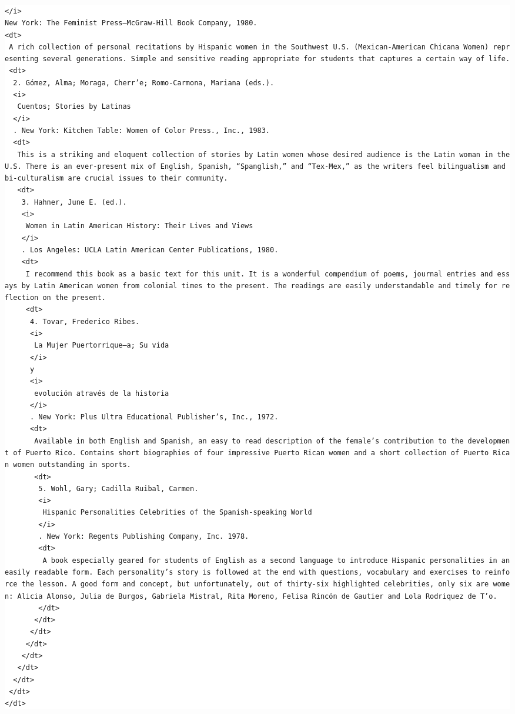     </i>
    New York: The Feminist Press—McGraw-Hill Book Company, 1980.
    <dt>
     A rich collection of personal recitations by Hispanic women in the Southwest U.S. (Mexican-American Chicana Women) representing several generations. Simple and sensitive reading appropriate for students that captures a certain way of life.
     <dt>
      2. Gómez, Alma; Moraga, Cherr’e; Romo-Carmona, Mariana (eds.).
      <i>
       Cuentos; Stories by Latinas
      </i>
      . New York: Kitchen Table: Women of Color Press., Inc., 1983.
      <dt>
       This is a striking and eloquent collection of stories by Latin women whose desired audience is the Latin woman in the U.S. There is an ever-present mix of English, Spanish, “Spanglish,” and “Tex-Mex,” as the writers feel bilingualism and bi-culturalism are crucial issues to their community.
       <dt>
        3. Hahner, June E. (ed.).
        <i>
         Women in Latin American History: Their Lives and Views
        </i>
        . Los Angeles: UCLA Latin American Center Publications, 1980.
        <dt>
         I recommend this book as a basic text for this unit. It is a wonderful compendium of poems, journal entries and essays by Latin American women from colonial times to the present. The readings are easily understandable and timely for reflection on the present.
         <dt>
          4. Tovar, Frederico Ribes.
          <i>
           La Mujer Puertorrique–a; Su vida
          </i>
          y
          <i>
           evolución através de la historia
          </i>
          . New York: Plus Ultra Educational Publisher’s, Inc., 1972.
          <dt>
           Available in both English and Spanish, an easy to read description of the female’s contribution to the development of Puerto Rico. Contains short biographies of four impressive Puerto Rican women and a short collection of Puerto Rican women outstanding in sports.
           <dt>
            5. Wohl, Gary; Cadilla Ruibal, Carmen.
            <i>
             Hispanic Personalities Celebrities of the Spanish-speaking World
            </i>
            . New York: Regents Publishing Company, Inc. 1978.
            <dt>
             A book especially geared for students of English as a second language to introduce Hispanic personalities in an easily readable form. Each personality’s story is followed at the end with questions, vocabulary and exercises to reinforce the lesson. A good form and concept, but unfortunately, out of thirty-six highlighted celebrities, only six are women: Alicia Alonso, Julia de Burgos, Gabriela Mistral, Rita Moreno, Felisa Rincón de Gautier and Lola Rodriquez de T’o.
            </dt>
           </dt>
          </dt>
         </dt>
        </dt>
       </dt>
      </dt>
     </dt>
    </dt>
   </dt>
  </dl>
 </blockquote>